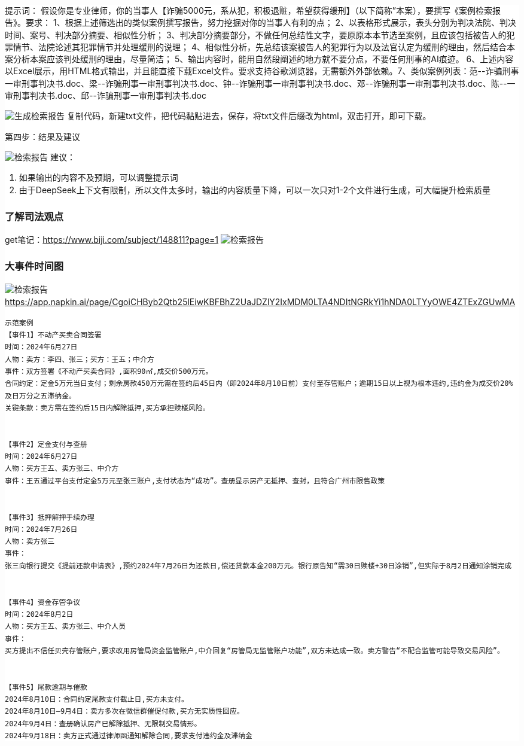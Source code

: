 提示词：
假设你是专业律师，你的当事人【诈骗5000元，系从犯，积极退赃，希望获得缓刑】（以下简称”本案），要撰写《案例检索报告》。要求： 1、根据上述筛选出的类似案例撰写报告，努力挖掘对你的当事人有利的点； 2、以表格形式展示，表头分别为判决法院、判决时间、案号、判决部分摘要、相似性分析； 3、判决部分摘要部分，不做任何总结性文字，要原原本本节选至案例，且应该包括被告人的犯罪情节、法院论述其犯罪情节并处理缓刑的说理； 4、相似性分析，先总结该案被告人的犯罪行为以及法官认定为缓刑的理由，然后结合本案分析本案应该判处缓刑的理由，尽量简洁； 5、输出内容时，能用自然段阐述的地方就不要分点，不要任何刑事的AI痕迹。 6、上述内容以Excel展示，用HTML格式输出，并且能直接下载Excel文件。要求支持谷歌浏览器，无需额外外部依赖。7、类似案例列表：范--诈骗刑事一审刑事判决书.doc、梁--诈骗刑事一审刑事判决书.doc、钟--诈骗刑事一审刑事判决书.doc、邓--诈骗刑事一审刑事判决书.doc、陈--一审刑事判决书.doc、邱--诈骗刑事一审刑事判决书.doc

![生成检索报告](./assets/21.png)
复制代码，新建txt文件，把代码黏贴进去，保存，将txt文件后缀改为html，双击打开，即可下载。

第四步：结果及建议

![检索报告](./assets/22.png)
建议：
1. 如果输出的内容不及预期，可以调整提示词
2. 由于DeepSeek上下文有限制，所以文件太多时，输出的内容质量下降，可以一次只对1-2个文件进行生成，可大幅提升检索质量

### 了解司法观点
get笔记：https://www.biji.com/subject/148811?page=1
![检索报告](./assets/23.png)

### 大事件时间图

![检索报告](./assets/24.png)
https://app.napkin.ai/page/CgoiCHByb2Qtb25lEiwKBFBhZ2UaJDZlY2IxMDM0LTA4NDItNGRkYi1hNDA0LTYyOWE4ZTExZGUwMA
```
示范案例
【事件1】不动产买卖合同签署
时间：2024年6月27日
人物：卖方：李四、张三；买方：王五；中介方
事件：双方签署《不动产买卖合同》,面积90㎡,成交价500万元。
合同约定：定金5万元当日支付；剩余房款450万元需在签约后45日内（即2024年8月10日前）支付至存管账户；逾期15日以上视为根本违约,违约金为成交价20%及日万分之五滞纳金。
关键条款：卖方需在签约后15日内解除抵押,买方承担赎楼风险。


【事件2】定金支付与查册
时间：2024年6月27日
人物：买方王五、卖方张三、中介方
事件：王五通过平台支付定金5万元至张三账户,支付状态为“成功”。查册显示房产无抵押、查封，且符合广州市限售政策


【事件3】抵押解押手续办理
时间：2024年7月26日
人物：卖方张三
事件：
张三向银行提交《提前还款申请表》,预约2024年7月26日为还款日,偿还贷款本金200万元。银行原告知“需30日赎楼+30日涂销”,但实际于8月2日通知涂销完成


【事件4】资金存管争议
时间：2024年8月2日
人物：买方王五、卖方张三、中介人员
事件：
买方提出不信任贝壳存管账户,要求改用房管局资金监管账户,中介回复“房管局无监管账户功能”,双方未达成一致。卖方警告“不配合监管可能导致交易风险”。


【事件5】尾款逾期与催款
2024年8月10日：合同约定尾款支付截止日,买方未支付。
2024年8月10日—9月4日：卖方多次在微信群催促付款,买方无实质性回应。
2024年9月4日：查册确认房产已解除抵押、无限制交易情形。
2024年9月18日：卖方正式通过律师函通知解除合同,要求支付违约金及滞纳金
```
